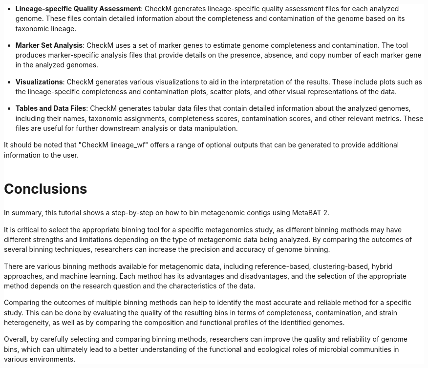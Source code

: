 - **Lineage-specific Quality Assessment**: CheckM generates lineage-specific quality assessment files for each analyzed genome. These files contain detailed information about the completeness and contamination of the genome based on its taxonomic lineage.

- **Marker Set Analysis**: CheckM uses a set of marker genes to estimate genome completeness and contamination. The tool produces marker-specific analysis files that provide details on the presence, absence, and copy number of each marker gene in the analyzed genomes.

- **Visualizations**: CheckM generates various visualizations to aid in the interpretation of the results. These include plots such as the lineage-specific completeness and contamination plots, scatter plots, and other visual representations of the data.

- **Tables and Data Files**: CheckM generates tabular data files that contain detailed information about the analyzed genomes, including their names, taxonomic assignments, completeness scores, contamination scores, and other relevant metrics. These files are useful for further downstream analysis or data manipulation.

It should be noted that "CheckM lineage_wf" offers a range of optional outputs that can be generated to provide additional information to the user.



# Conclusions

In summary, this tutorial shows a step-by-step on how to bin metagenomic contigs using MetaBAT 2.

It is critical to select the appropriate binning tool for a specific metagenomics study, as different binning methods may have different strengths and limitations depending on the type of metagenomic data being analyzed. By comparing the outcomes of several binning techniques, researchers can increase the precision and accuracy of genome binning.

There are various binning methods available for metagenomic data, including reference-based, clustering-based, hybrid approaches, and machine learning. Each method has its advantages and disadvantages, and the selection of the appropriate method depends on the research question and the characteristics of the data.

Comparing the outcomes of multiple binning methods can help to identify the most accurate and reliable method for a specific study. This can be done by evaluating the quality of the resulting bins in terms of completeness, contamination, and strain heterogeneity, as well as by comparing the composition and functional profiles of the identified genomes.

Overall, by carefully selecting and comparing binning methods, researchers can improve the quality and reliability of genome bins, which can ultimately lead to a better understanding of the functional and ecological roles of microbial communities in various environments.
